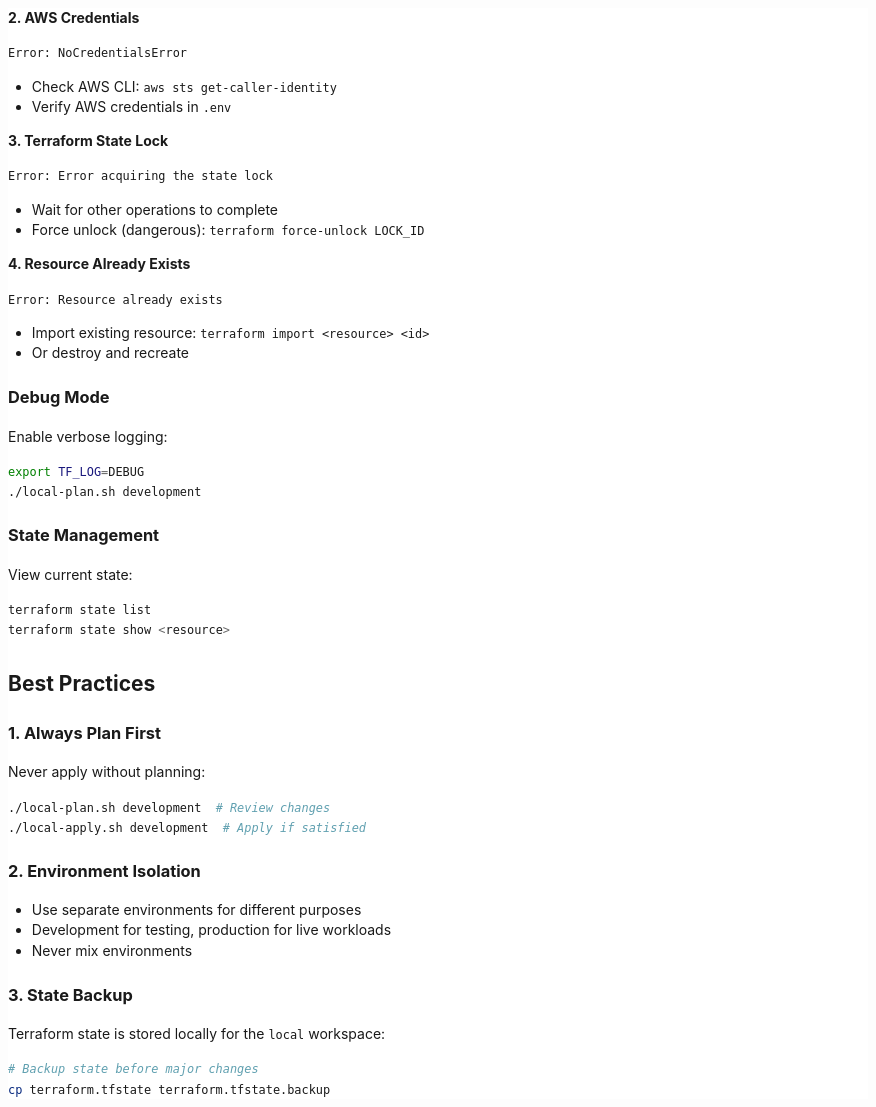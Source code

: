 **2. AWS Credentials**
```bash
Error: NoCredentialsError
```
- Check AWS CLI: `aws sts get-caller-identity`
- Verify AWS credentials in `.env`

**3. Terraform State Lock**
```bash
Error: Error acquiring the state lock
```
- Wait for other operations to complete
- Force unlock (dangerous): `terraform force-unlock LOCK_ID`

**4. Resource Already Exists**
```bash
Error: Resource already exists
```
- Import existing resource: `terraform import <resource> <id>`
- Or destroy and recreate

### Debug Mode

Enable verbose logging:
```bash
export TF_LOG=DEBUG
./local-plan.sh development
```

### State Management

View current state:
```bash
terraform state list
terraform state show <resource>
```

## Best Practices

### 1. Always Plan First
Never apply without planning:
```bash
./local-plan.sh development  # Review changes
./local-apply.sh development  # Apply if satisfied
```

### 2. Environment Isolation
- Use separate environments for different purposes
- Development for testing, production for live workloads
- Never mix environments

### 3. State Backup
Terraform state is stored locally for the `local` workspace:
```bash
# Backup state before major changes
cp terraform.tfstate terraform.tfstate.backup
```
